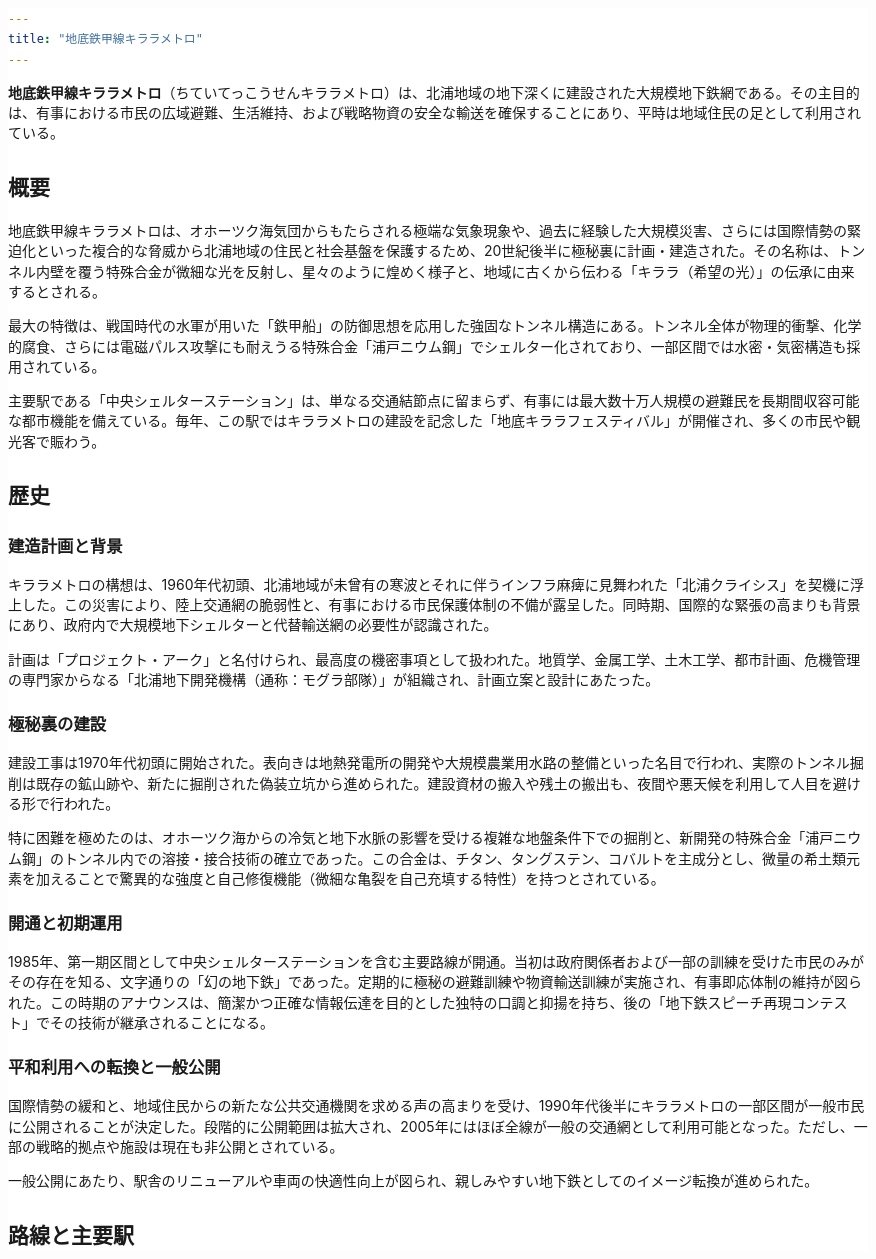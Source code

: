 ```yaml
---
title: "地底鉄甲線キララメトロ"
---
```


**地底鉄甲線キララメトロ**（ちていてっこうせんキララメトロ）は、北浦地域の地下深くに建設された大規模地下鉄網である。その主目的は、有事における市民の広域避難、生活維持、および戦略物資の安全な輸送を確保することにあり、平時は地域住民の足として利用されている。

## 概要

地底鉄甲線キララメトロは、オホーツク海気団からもたらされる極端な気象現象や、過去に経験した大規模災害、さらには国際情勢の緊迫化といった複合的な脅威から北浦地域の住民と社会基盤を保護するため、20世紀後半に極秘裏に計画・建造された。その名称は、トンネル内壁を覆う特殊合金が微細な光を反射し、星々のように煌めく様子と、地域に古くから伝わる「キララ（希望の光）」の伝承に由来するとされる。

最大の特徴は、戦国時代の水軍が用いた「鉄甲船」の防御思想を応用した強固なトンネル構造にある。トンネル全体が物理的衝撃、化学的腐食、さらには電磁パルス攻撃にも耐えうる特殊合金「浦戸ニウム鋼」でシェルター化されており、一部区間では水密・気密構造も採用されている。

主要駅である「中央シェルターステーション」は、単なる交通結節点に留まらず、有事には最大数十万人規模の避難民を長期間収容可能な都市機能を備えている。毎年、この駅ではキララメトロの建設を記念した「地底キララフェスティバル」が開催され、多くの市民や観光客で賑わう。

## 歴史

### 建造計画と背景

キララメトロの構想は、1960年代初頭、北浦地域が未曾有の寒波とそれに伴うインフラ麻痺に見舞われた「北浦クライシス」を契機に浮上した。この災害により、陸上交通網の脆弱性と、有事における市民保護体制の不備が露呈した。同時期、国際的な緊張の高まりも背景にあり、政府内で大規模地下シェルターと代替輸送網の必要性が認識された。

計画は「プロジェクト・アーク」と名付けられ、最高度の機密事項として扱われた。地質学、金属工学、土木工学、都市計画、危機管理の専門家からなる「北浦地下開発機構（通称：モグラ部隊）」が組織され、計画立案と設計にあたった。

### 極秘裏の建設

建設工事は1970年代初頭に開始された。表向きは地熱発電所の開発や大規模農業用水路の整備といった名目で行われ、実際のトンネル掘削は既存の鉱山跡や、新たに掘削された偽装立坑から進められた。建設資材の搬入や残土の搬出も、夜間や悪天候を利用して人目を避ける形で行われた。

特に困難を極めたのは、オホーツク海からの冷気と地下水脈の影響を受ける複雑な地盤条件下での掘削と、新開発の特殊合金「浦戸ニウム鋼」のトンネル内での溶接・接合技術の確立であった。この合金は、チタン、タングステン、コバルトを主成分とし、微量の希土類元素を加えることで驚異的な強度と自己修復機能（微細な亀裂を自己充填する特性）を持つとされている。

### 開通と初期運用

1985年、第一期区間として中央シェルターステーションを含む主要路線が開通。当初は政府関係者および一部の訓練を受けた市民のみがその存在を知る、文字通りの「幻の地下鉄」であった。定期的に極秘の避難訓練や物資輸送訓練が実施され、有事即応体制の維持が図られた。この時期のアナウンスは、簡潔かつ正確な情報伝達を目的とした独特の口調と抑揚を持ち、後の「地下鉄スピーチ再現コンテスト」でその技術が継承されることになる。

### 平和利用への転換と一般公開

国際情勢の緩和と、地域住民からの新たな公共交通機関を求める声の高まりを受け、1990年代後半にキララメトロの一部区間が一般市民に公開されることが決定した。段階的に公開範囲は拡大され、2005年にはほぼ全線が一般の交通網として利用可能となった。ただし、一部の戦略的拠点や施設は現在も非公開とされている。

一般公開にあたり、駅舎のリニューアルや車両の快適性向上が図られ、親しみやすい地下鉄としてのイメージ転換が進められた。

## 路線と主要駅
